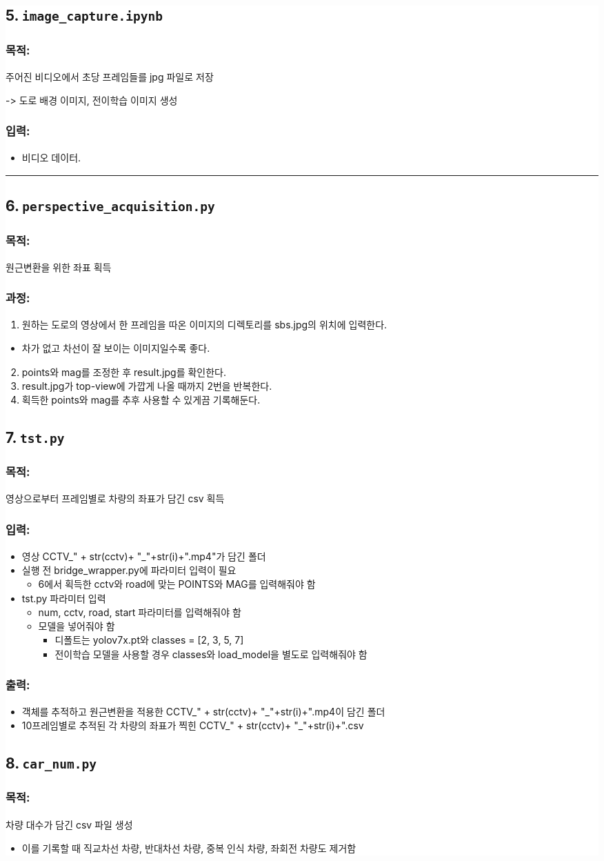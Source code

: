 ## 5. `image_capture.ipynb`

### 목적:
주어진 비디오에서 초당 프레임들를 jpg 파일로 저장 

-> 도로 배경 이미지, 전이학습 이미지 생성

### 입력:
- 비디오 데이터.

---

## 6. `perspective_acquisition.py`

### 목적:
원근변환을 위한 좌표 획득

### 과정:
1. 원하는 도로의 영상에서 한 프레임을 따온 이미지의 디렉토리를 sbs.jpg의 위치에 입력한다.
- 차가 없고 차선이 잘 보이는 이미지일수록 좋다.
2. points와 mag를 조정한 후 result.jpg를 확인한다.
3. result.jpg가 top-view에 가깝게 나올 때까지 2번을 반복한다.
4. 획득한 points와 mag를 추후 사용할 수 있게끔 기록해둔다.

## 7. `tst.py`

### 목적:
영상으로부터 프레임별로 차량의 좌표가 담긴 csv 획득

### 입력:
- 영상 CCTV_" + str(cctv)+ "_"+str(i)+".mp4"가 담긴 폴더
- 실행 전 bridge_wrapper.py에 파라미터 입력이 필요
  - 6에서 획득한 cctv와 road에 맞는 POINTS와 MAG를 입력해줘야 함
- tst.py 파라미터 입력
  - num, cctv, road, start 파라미터를 입력해줘야 함
  - 모델을 넣어줘야 함
    - 디폴트는 yolov7x.pt와 classes = [2, 3, 5, 7]
    - 전이학습 모델을 사용할 경우 classes와 load_model을 별도로 입력해줘야 함


### 출력:
- 객체를 추적하고 원근변환을 적용한 CCTV_" + str(cctv)+ "_"+str(i)+".mp4이 담긴 폴더
- 10프레임별로 추적된 각 차량의 좌표가 찍힌 CCTV_" + str(cctv)+ "_"+str(i)+".csv

## 8. `car_num.py`

### 목적:
차량 대수가 담긴 csv 파일 생성 
- 이를 기록할 때 직교차선 차량, 반대차선 차량, 중복 인식 차량, 좌회전 차량도 제거함

